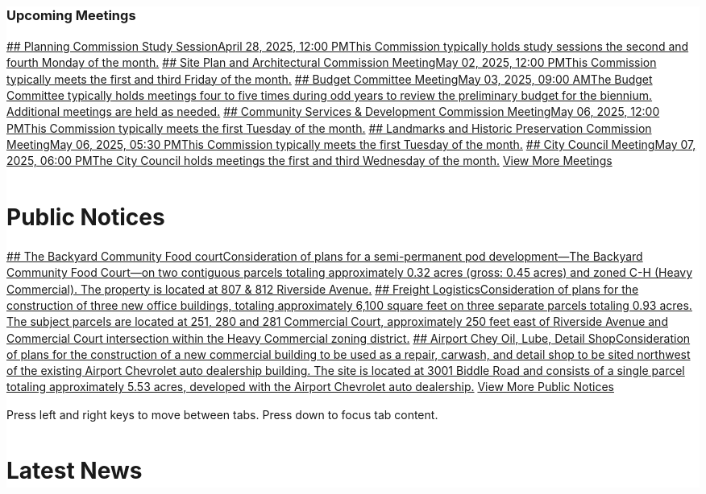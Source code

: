### Upcoming Meetings 

  [## Planning Commission Study SessionApril 28, 2025, 12:00 PMThis Commission typically holds study sessions the second and fourth Monday of the month.](https://www.medfordoregon.gov/Government/Agendas-and-Minutes/Planning-Commission/2025/Mar-Apr-2025/04-28-2025-Planning-SS-Virtual-Cancelled)   [## Site Plan and Architectural Commission MeetingMay 02, 2025, 12:00 PMThis Commission typically meets the first and third Friday of the month.](https://www.medfordoregon.gov/Government/Agendas-and-Minutes/Site-Plan-and-Architectural-Commission/2025/Apr-Jun-2025/05-02-2025-SPAC-Chambers)   [## Budget Committee MeetingMay 03, 2025, 09:00 AMThe Budget Committee typically holds meetings four to five times during odd years to review the preliminary budget for the biennium. Additional meetings are held as needed.](https://www.medfordoregon.gov/Government/Agendas-and-Minutes/Budget-Committee/2025/05-03-2025-Budget-Prescott-Room)   [## Community Services & Development Commission MeetingMay 06, 2025, 12:00 PMThis Commission typically meets the first Tuesday of the month.](https://www.medfordoregon.gov/Government/Agendas-and-Minutes/Community-Services-and-Development-Commission/2025/Apr-Jun-2025/05-06-2025-CSDC-Virtual)   [## Landmarks and Historic Preservation Commission MeetingMay 06, 2025, 05:30 PMThis Commission typically meets the first Tuesday of the month.](https://www.medfordoregon.gov/Government/Agendas-and-Minutes/LHPC/2025/Jan-Jun-2025/05-06-2025-LHPC-Chambers)   [## City Council MeetingMay 07, 2025, 06:00 PMThe City Council holds meetings the first and third Wednesday of the month.](https://www.medfordoregon.gov/Government/Agendas-and-Minutes/City-Council/2025-CC-Minutes-Agendas/May-Jun-2025/05-07-2025)   [View More Meetings](https://www.medfordoregon.gov/Government/Meeting-Calendar)  

# Public Notices

  [## The Backyard Community Food courtConsideration of plans for a semi-permanent pod development—The Backyard Community Food Court—on two contiguous parcels totaling approximately 0.32 acres (gross: 0.45 acres) and zoned C-H (Heavy Commercial). The property is located at 807 & 812 Riverside Avenue.](https://www.medfordoregon.gov/Government/Public-Notices/SPAC-Template)   [## Freight LogisticsConsideration of plans for the construction of three new office buildings, totaling approximately 6,100 square feet on three separate parcels totaling 0.93 acres. The subject parcels are located at 251, 280 and 281 Commercial Court, approximately 250 feet east of Riverside Avenue and Commercial Court intersection within the Heavy Commercial zoning district.](https://www.medfordoregon.gov/Government/Public-Notices/SPAC)   [## Airport Chey Oil, Lube, Detail ShopConsideration of plans for the construction of a new commercial building to be used as a repair, carwash, and detail shop to be sited northwest of the existing Airport Chevrolet auto dealership building. The site is located at 3001 Biddle Road and consists of a single parcel totaling approximately 5.53 acres, developed with the Airport Chevrolet auto dealership.](https://www.medfordoregon.gov/Government/Public-Notices/SPAC-2)   [View More Public Notices](https://www.medfordoregon.gov/Government/Public-Notices)  

Press left and right keys to move between tabs. Press down to focus tab content.

# Latest News

